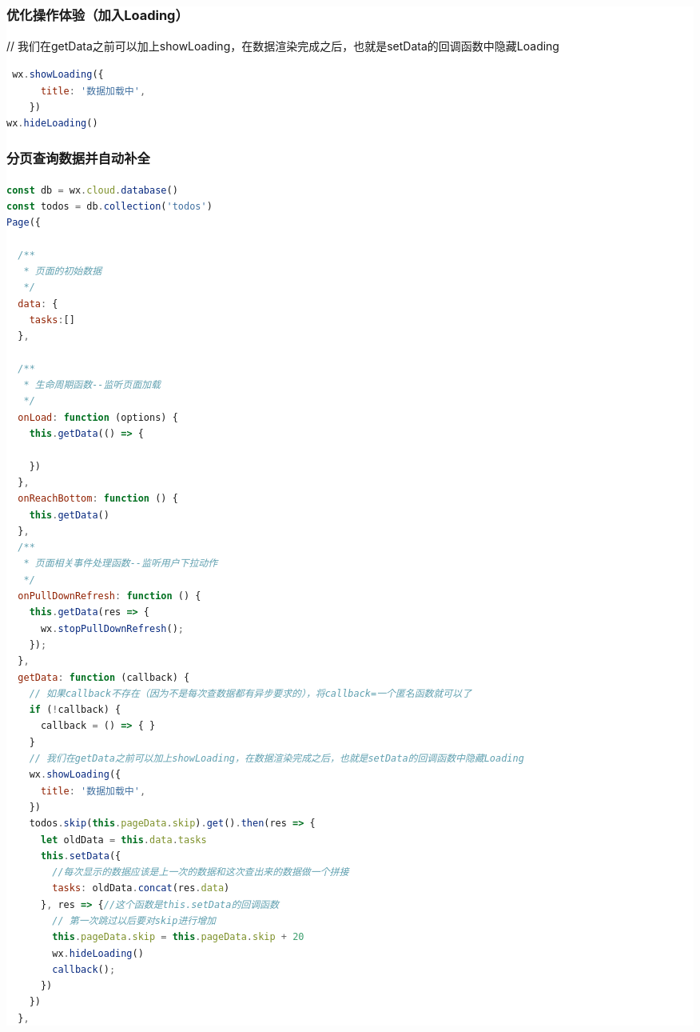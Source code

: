 ### 优化操作体验（加入Loading）
 // 我们在getData之前可以加上showLoading，在数据渲染完成之后，也就是setData的回调函数中隐藏Loading
```js
 wx.showLoading({
      title: '数据加载中',
    })
wx.hideLoading()
```

### 分页查询数据并自动补全
```js
const db = wx.cloud.database()
const todos = db.collection('todos')
Page({

  /**
   * 页面的初始数据
   */
  data: {
    tasks:[]
  },

  /**
   * 生命周期函数--监听页面加载
   */
  onLoad: function (options) {
    this.getData(() => {

    })
  },
  onReachBottom: function () {
    this.getData()
  },
  /**
   * 页面相关事件处理函数--监听用户下拉动作
   */
  onPullDownRefresh: function () {
    this.getData(res => {
      wx.stopPullDownRefresh();
    });
  },
  getData: function (callback) {
    // 如果callback不存在（因为不是每次查数据都有异步要求的），将callback=一个匿名函数就可以了
    if (!callback) {
      callback = () => { }
    }
    // 我们在getData之前可以加上showLoading，在数据渲染完成之后，也就是setData的回调函数中隐藏Loading
    wx.showLoading({
      title: '数据加载中',
    })
    todos.skip(this.pageData.skip).get().then(res => {
      let oldData = this.data.tasks
      this.setData({
        //每次显示的数据应该是上一次的数据和这次查出来的数据做一个拼接
        tasks: oldData.concat(res.data) 
      }, res => {//这个函数是this.setData的回调函数
        // 第一次跳过以后要对skip进行增加
        this.pageData.skip = this.pageData.skip + 20
        wx.hideLoading()
        callback();
      })
    })
  },
```